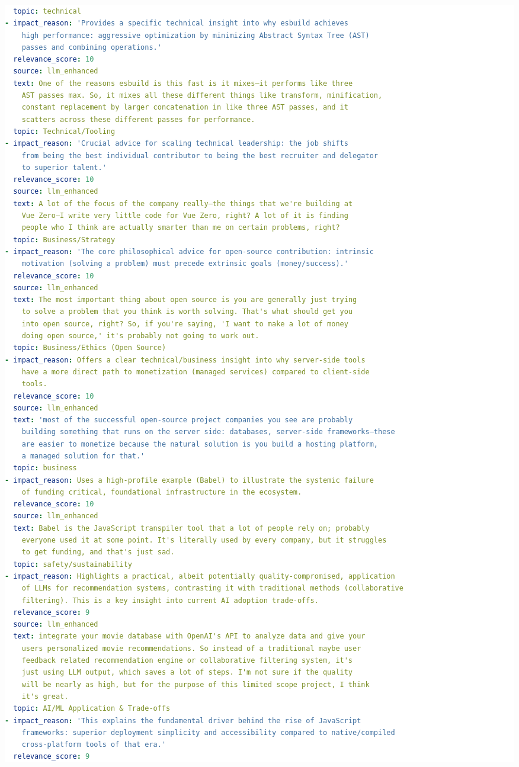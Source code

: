 ```yaml
  topic: technical
- impact_reason: 'Provides a specific technical insight into why esbuild achieves
    high performance: aggressive optimization by minimizing Abstract Syntax Tree (AST)
    passes and combining operations.'
  relevance_score: 10
  source: llm_enhanced
  text: One of the reasons esbuild is this fast is it mixes—it performs like three
    AST passes max. So, it mixes all these different things like transform, minification,
    constant replacement by larger concatenation in like three AST passes, and it
    scatters across these different passes for performance.
  topic: Technical/Tooling
- impact_reason: 'Crucial advice for scaling technical leadership: the job shifts
    from being the best individual contributor to being the best recruiter and delegator
    to superior talent.'
  relevance_score: 10
  source: llm_enhanced
  text: A lot of the focus of the company really—the things that we're building at
    Vue Zero—I write very little code for Vue Zero, right? A lot of it is finding
    people who I think are actually smarter than me on certain problems, right?
  topic: Business/Strategy
- impact_reason: 'The core philosophical advice for open-source contribution: intrinsic
    motivation (solving a problem) must precede extrinsic goals (money/success).'
  relevance_score: 10
  source: llm_enhanced
  text: The most important thing about open source is you are generally just trying
    to solve a problem that you think is worth solving. That's what should get you
    into open source, right? So, if you're saying, 'I want to make a lot of money
    doing open source,' it's probably not going to work out.
  topic: Business/Ethics (Open Source)
- impact_reason: Offers a clear technical/business insight into why server-side tools
    have a more direct path to monetization (managed services) compared to client-side
    tools.
  relevance_score: 10
  source: llm_enhanced
  text: 'most of the successful open-source project companies you see are probably
    building something that runs on the server side: databases, server-side frameworks—these
    are easier to monetize because the natural solution is you build a hosting platform,
    a managed solution for that.'
  topic: business
- impact_reason: Uses a high-profile example (Babel) to illustrate the systemic failure
    of funding critical, foundational infrastructure in the ecosystem.
  relevance_score: 10
  source: llm_enhanced
  text: Babel is the JavaScript transpiler tool that a lot of people rely on; probably
    everyone used it at some point. It's literally used by every company, but it struggles
    to get funding, and that's just sad.
  topic: safety/sustainability
- impact_reason: Highlights a practical, albeit potentially quality-compromised, application
    of LLMs for recommendation systems, contrasting it with traditional methods (collaborative
    filtering). This is a key insight into current AI adoption trade-offs.
  relevance_score: 9
  source: llm_enhanced
  text: integrate your movie database with OpenAI's API to analyze data and give your
    users personalized movie recommendations. So instead of a traditional maybe user
    feedback related recommendation engine or collaborative filtering system, it's
    just using LLM output, which saves a lot of steps. I'm not sure if the quality
    will be nearly as high, but for the purpose of this limited scope project, I think
    it's great.
  topic: AI/ML Application & Trade-offs
- impact_reason: 'This explains the fundamental driver behind the rise of JavaScript
    frameworks: superior deployment simplicity and accessibility compared to native/compiled
    cross-platform tools of that era.'
  relevance_score: 9
```